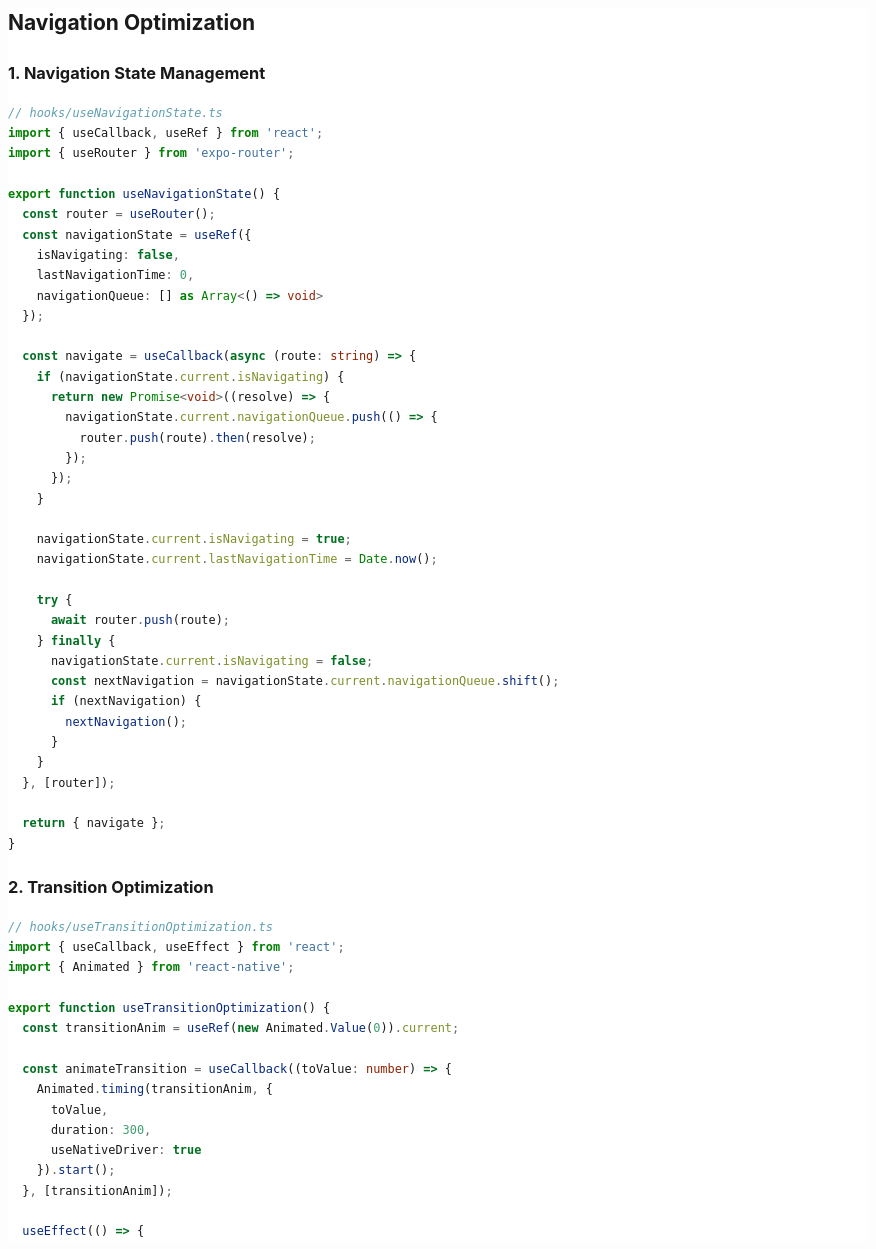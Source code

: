 ## Navigation Optimization

### 1. Navigation State Management

```typescript
// hooks/useNavigationState.ts
import { useCallback, useRef } from 'react';
import { useRouter } from 'expo-router';

export function useNavigationState() {
  const router = useRouter();
  const navigationState = useRef({
    isNavigating: false,
    lastNavigationTime: 0,
    navigationQueue: [] as Array<() => void>
  });

  const navigate = useCallback(async (route: string) => {
    if (navigationState.current.isNavigating) {
      return new Promise<void>((resolve) => {
        navigationState.current.navigationQueue.push(() => {
          router.push(route).then(resolve);
        });
      });
    }

    navigationState.current.isNavigating = true;
    navigationState.current.lastNavigationTime = Date.now();

    try {
      await router.push(route);
    } finally {
      navigationState.current.isNavigating = false;
      const nextNavigation = navigationState.current.navigationQueue.shift();
      if (nextNavigation) {
        nextNavigation();
      }
    }
  }, [router]);

  return { navigate };
}
```

### 2. Transition Optimization

```typescript
// hooks/useTransitionOptimization.ts
import { useCallback, useEffect } from 'react';
import { Animated } from 'react-native';

export function useTransitionOptimization() {
  const transitionAnim = useRef(new Animated.Value(0)).current;

  const animateTransition = useCallback((toValue: number) => {
    Animated.timing(transitionAnim, {
      toValue,
      duration: 300,
      useNativeDriver: true
    }).start();
  }, [transitionAnim]);

  useEffect(() => {
```